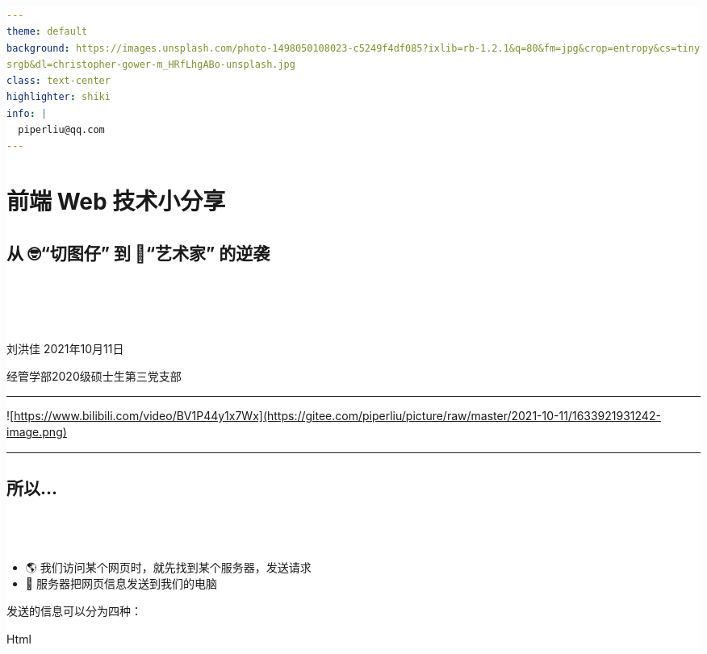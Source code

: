 ```yaml
---
theme: default
background: https://images.unsplash.com/photo-1498050108023-c5249f4df085?ixlib=rb-1.2.1&q=80&fm=jpg&crop=entropy&cs=tinysrgb&dl=christopher-gower-m_HRfLhgABo-unsplash.jpg
class: text-center
highlighter: shiki
info: |
  piperliu@qq.com
---
```


# 前端 Web 技术小分享
## 从 🤓“切图仔” 到 🤠“艺术家” 的逆袭

<br>
<br>
<br>

刘洪佳 2021年10月11日

经管学部2020级硕士生第三党支部



---

![https://www.bilibili.com/video/BV1P44y1x7Wx](https://gitee.com/piperliu/picture/raw/master/2021-10-11/1633921931242-image.png)

---

## 所以...

<br>
<br>

<ul>
  <li>
    🌎 我们访问某个网页时，就先找到某个服务器，发送请求
  </li>
  <li>
    📄 服务器把网页信息发送到我们的电脑
  </li>
</ul>

发送的信息可以分为四种：

<p
  class="absolute top-70 left-30 opacity-100 transform -scale-250"
  hover="transform -scale-300"
  id="html"
>
  Html
</p>
